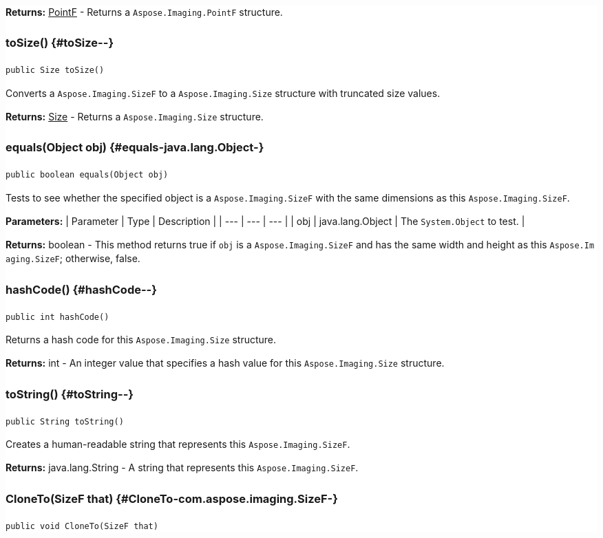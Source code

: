 **Returns:**
[PointF](../../com.aspose.imaging/pointf) - Returns a `Aspose.Imaging.PointF` structure.
### toSize() {#toSize--}
```
public Size toSize()
```


Converts a `Aspose.Imaging.SizeF` to a `Aspose.Imaging.Size` structure with truncated size values.

**Returns:**
[Size](../../com.aspose.imaging/size) - Returns a `Aspose.Imaging.Size` structure.
### equals(Object obj) {#equals-java.lang.Object-}
```
public boolean equals(Object obj)
```


Tests to see whether the specified object is a `Aspose.Imaging.SizeF` with the same dimensions as this `Aspose.Imaging.SizeF`.

**Parameters:**
| Parameter | Type | Description |
| --- | --- | --- |
| obj | java.lang.Object | The `System.Object` to test. |

**Returns:**
boolean - This method returns true if `obj` is a `Aspose.Imaging.SizeF` and has the same width and height as this `Aspose.Imaging.SizeF`; otherwise, false.
### hashCode() {#hashCode--}
```
public int hashCode()
```


Returns a hash code for this `Aspose.Imaging.Size` structure.

**Returns:**
int - An integer value that specifies a hash value for this `Aspose.Imaging.Size` structure.
### toString() {#toString--}
```
public String toString()
```


Creates a human-readable string that represents this `Aspose.Imaging.SizeF`.

**Returns:**
java.lang.String - A string that represents this `Aspose.Imaging.SizeF`.
### CloneTo(SizeF that) {#CloneTo-com.aspose.imaging.SizeF-}
```
public void CloneTo(SizeF that)
```
